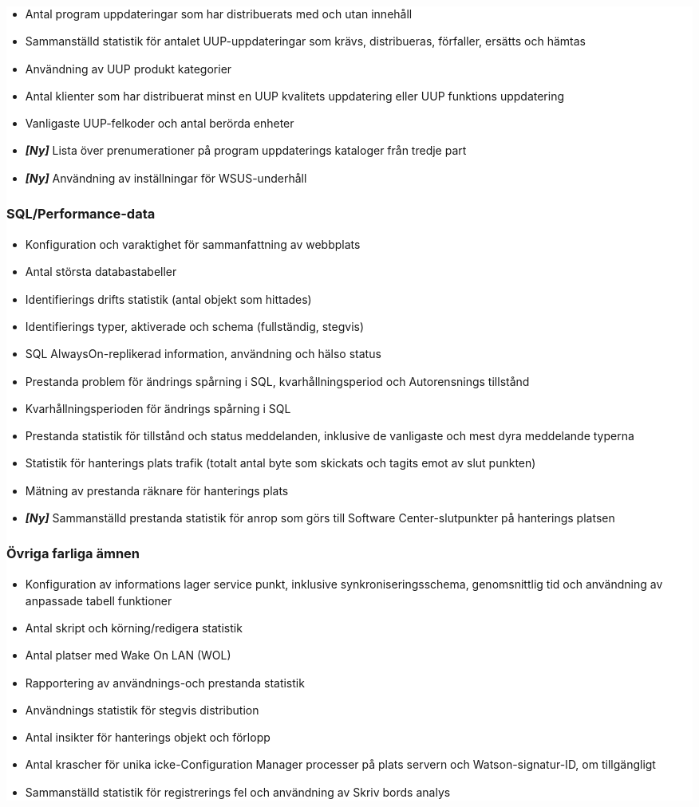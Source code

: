 - Antal program uppdateringar som har distribuerats med och utan innehåll  

- Sammanställd statistik för antalet UUP-uppdateringar som krävs, distribueras, förfaller, ersätts och hämtas  

- Användning av UUP produkt kategorier  

- Antal klienter som har distribuerat minst en UUP kvalitets uppdatering eller UUP funktions uppdatering  

- Vanligaste UUP-felkoder och antal berörda enheter  

- ***[Ny]*** Lista över prenumerationer på program uppdaterings kataloger från tredje part

- ***[Ny]*** Användning av inställningar för WSUS-underhåll

### <a name="sqlperformance-data"></a>SQL/Performance-data  

- Konfiguration och varaktighet för sammanfattning av webbplats  

- Antal största databastabeller  

- Identifierings drifts statistik (antal objekt som hittades)  

- Identifierings typer, aktiverade och schema (fullständig, stegvis)  

- SQL AlwaysOn-replikerad information, användning och hälso status  

- Prestanda problem för ändrings spårning i SQL, kvarhållningsperiod och Autorensnings tillstånd  

- Kvarhållningsperioden för ändrings spårning i SQL  

- Prestanda statistik för tillstånd och status meddelanden, inklusive de vanligaste och mest dyra meddelande typerna  

- Statistik för hanterings plats trafik (totalt antal byte som skickats och tagits emot av slut punkten)  

- Mätning av prestanda räknare för hanterings plats  

- ***[Ny]*** Sammanställd prestanda statistik för anrop som görs till Software Center-slutpunkter på hanterings platsen

### <a name="miscellaneous"></a>Övriga farliga ämnen  

- Konfiguration av informations lager service punkt, inklusive synkroniseringsschema, genomsnittlig tid och användning av anpassade tabell funktioner  

- Antal skript och körning/redigera statistik  

- Antal platser med Wake On LAN (WOL)  

- Rapportering av användnings-och prestanda statistik  

- Användnings statistik för stegvis distribution  

- Antal insikter för hanterings objekt och förlopp  

- Antal krascher för unika icke-Configuration Manager processer på plats servern och Watson-signatur-ID, om tillgängligt  

- Sammanställd statistik för registrerings fel och användning av Skriv bords analys
